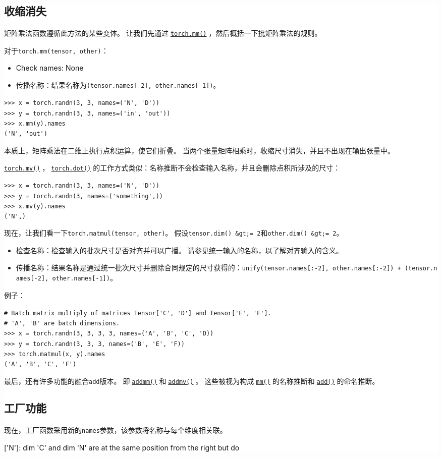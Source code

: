 ## 收缩消失

矩阵乘法函数遵循此方法的某些变体。 让我们先通过 [`torch.mm()`](torch.html#torch.mm "torch.mm") ，然后概括一下批矩阵乘法的规则。

对于`torch.mm(tensor, other)`：

*   Check names: None

*   传播名称：结果名称为`(tensor.names[-2], other.names[-1])`。

```
>>> x = torch.randn(3, 3, names=('N', 'D'))
>>> y = torch.randn(3, 3, names=('in', 'out'))
>>> x.mm(y).names
('N', 'out')

```

本质上，矩阵乘法在二维上执行点积运算，使它们折叠。 当两个张量矩阵相乘时，收缩尺寸消失，并且不出现在输出张量中。

[`torch.mv()`](torch.html#torch.mv "torch.mv") ， [`torch.dot()`](torch.html#torch.dot "torch.dot") 的工作方式类似：名称推断不会检查输入名称，并且会删除点积所涉及的尺寸：

```
>>> x = torch.randn(3, 3, names=('N', 'D'))
>>> y = torch.randn(3, names=('something',))
>>> x.mv(y).names
('N',)

```

现在，让我们看一下`torch.matmul(tensor, other)`。 假设`tensor.dim() &gt;= 2`和`other.dim() &gt;= 2`。

*   检查名称：检查输入的批次尺寸是否对齐并可以广播。 请参见[统一输入](#unifies-names-from-inputs-doc)的名称，以了解对齐输入的含义。

*   传播名称：结果名称是通过统一批次尺寸并删除合同规定的尺寸获得的：`unify(tensor.names[:-2], other.names[:-2]) + (tensor.names[-2], other.names[-1])`。

例子：

```
# Batch matrix multiply of matrices Tensor['C', 'D'] and Tensor['E', 'F'].
# 'A', 'B' are batch dimensions.
>>> x = torch.randn(3, 3, 3, 3, names=('A', 'B', 'C', 'D))
>>> y = torch.randn(3, 3, 3, names=('B', 'E', 'F))
>>> torch.matmul(x, y).names
('A', 'B', 'C', 'F')

```

最后，还有许多功能的融合`add`版本。 即 [`addmm()`](torch.html#torch.addmm "torch.addmm") 和 [`addmv()`](torch.html#torch.addmv "torch.addmv") 。 这些被视为构成 [`mm()`](torch.html#torch.mm "torch.mm") 的名称推断和 [`add()`](torch.html#torch.add "torch.add") 的命名推断。

## 工厂功能

现在，工厂函数采用新的`names`参数，该参数将名称与每个维度相关联。


['N']: dim 'C' and dim 'N' are at the same position from the right but do